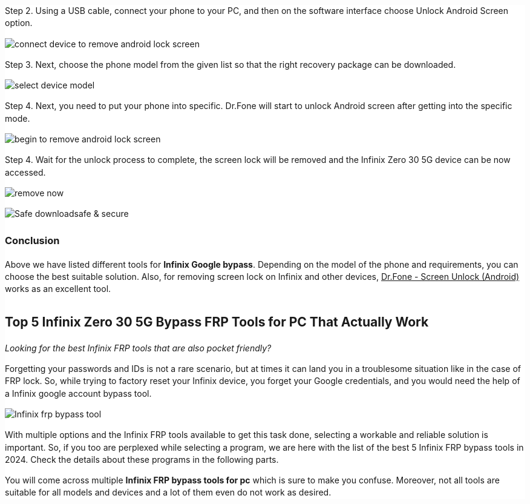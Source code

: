 Step 2. Using a USB cable, connect your phone to your PC, and then on the software interface choose Unlock Android Screen option.

![connect device to remove android lock screen](https://images.wondershare.com/drfone/guide/android-screen-unlock-3.png)

Step 3. Next, choose the phone model from the given list so that the right recovery package can be downloaded.

![select device model](https://images.wondershare.com/drfone/guide/screen-unlock-any-android-device-2.png)

Step 4. Next, you need to put your phone into specific. Dr.Fone will start to unlock Android screen after getting into the specific mode.

![begin to remove android lock screen](https://images.wondershare.com/drfone/guide/unlock-android-screen-google.png)

Step 4. Wait for the unlock process to complete, the screen lock will be removed and the Infinix Zero 30 5G device can be now accessed.

![remove now](https://images.wondershare.com/drfone/guide/screen-unlock-any-android-device-6.png)

![Safe download](https://images.wondershare.com/drfone/article/2022/05/security.svg)safe & secure

### Conclusion

Above we have listed different tools for **Infinix Google bypass**. Depending on the model of the phone and requirements, you can choose the best suitable solution. Also, for removing screen lock on Infinix and other devices, [Dr.Fone - Screen Unlock (Android)](https://tools.techidaily.com/wondershare-dr-fone-unlock-android-screen/) works as an excellent tool.

<ins class="adsbygoogle"
     style="display:block"
     data-ad-format="autorelaxed"
     data-ad-client="ca-pub-7571918770474297"
     data-ad-slot="1223367746"></ins>

## Top 5 Infinix Zero 30 5G Bypass FRP Tools for PC That Actually Work

_Looking for the best Infinix FRP tools that are also pocket friendly?_

Forgetting your passwords and IDs is not a rare scenario, but at times it can land you in a troublesome situation like in the case of FRP lock. So, while trying to factory reset your Infinix device, you forget your Google credentials, and you would need the help of a Infinix google account bypass tool.

![Infinix frp bypass tool](https://images.wondershare.com/drfone/article/2024/01/huawei-frp-bypass-tool.png)

With multiple options and the Infinix FRP tools available to get this task done, selecting a workable and reliable solution is important. So, if you too are perplexed while selecting a program, we are here with the list of the best 5 Infinix FRP bypass tools in 2024. Check the details about these programs in the following parts.

You will come across multiple **Infinix FRP bypass tools for pc** which is sure to make you confuse. Moreover, not all tools are suitable for all models and devices and a lot of them even do not work as desired.
